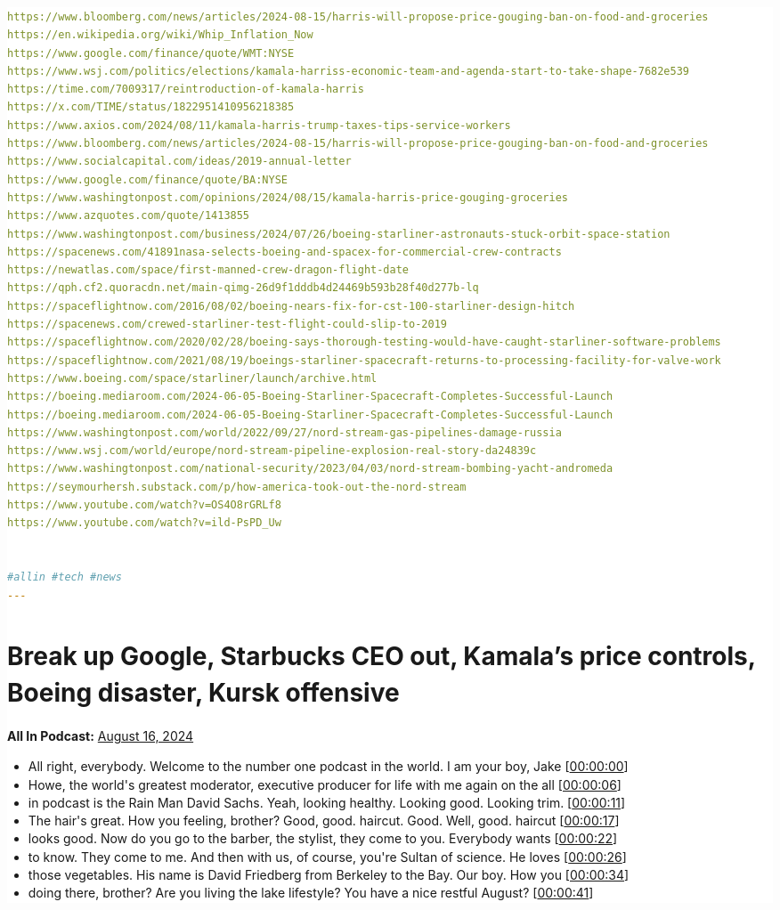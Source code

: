 ```yaml
https://www.bloomberg.com/news/articles/2024-08-15/harris-will-propose-price-gouging-ban-on-food-and-groceries
https://en.wikipedia.org/wiki/Whip_Inflation_Now
https://www.google.com/finance/quote/WMT:NYSE
https://www.wsj.com/politics/elections/kamala-harriss-economic-team-and-agenda-start-to-take-shape-7682e539
https://time.com/7009317/reintroduction-of-kamala-harris
https://x.com/TIME/status/1822951410956218385
https://www.axios.com/2024/08/11/kamala-harris-trump-taxes-tips-service-workers
https://www.bloomberg.com/news/articles/2024-08-15/harris-will-propose-price-gouging-ban-on-food-and-groceries
https://www.socialcapital.com/ideas/2019-annual-letter
https://www.google.com/finance/quote/BA:NYSE
https://www.washingtonpost.com/opinions/2024/08/15/kamala-harris-price-gouging-groceries
https://www.azquotes.com/quote/1413855
https://www.washingtonpost.com/business/2024/07/26/boeing-starliner-astronauts-stuck-orbit-space-station
https://spacenews.com/41891nasa-selects-boeing-and-spacex-for-commercial-crew-contracts
https://newatlas.com/space/first-manned-crew-dragon-flight-date
https://qph.cf2.quoracdn.net/main-qimg-26d9f1dddb4d24469b593b28f40d277b-lq
https://spaceflightnow.com/2016/08/02/boeing-nears-fix-for-cst-100-starliner-design-hitch
https://spacenews.com/crewed-starliner-test-flight-could-slip-to-2019
https://spaceflightnow.com/2020/02/28/boeing-says-thorough-testing-would-have-caught-starliner-software-problems
https://spaceflightnow.com/2021/08/19/boeings-starliner-spacecraft-returns-to-processing-facility-for-valve-work
https://www.boeing.com/space/starliner/launch/archive.html
https://boeing.mediaroom.com/2024-06-05-Boeing-Starliner-Spacecraft-Completes-Successful-Launch
https://boeing.mediaroom.com/2024-06-05-Boeing-Starliner-Spacecraft-Completes-Successful-Launch
https://www.washingtonpost.com/world/2022/09/27/nord-stream-gas-pipelines-damage-russia
https://www.wsj.com/world/europe/nord-stream-pipeline-explosion-real-story-da24839c
https://www.washingtonpost.com/national-security/2023/04/03/nord-stream-bombing-yacht-andromeda
https://seymourhersh.substack.com/p/how-america-took-out-the-nord-stream
https://www.youtube.com/watch?v=OS4O8rGRLf8
https://www.youtube.com/watch?v=ild-PsPD_Uw


#allin #tech #news
---
```


# Break up Google, Starbucks CEO out, Kamala’s price controls, Boeing disaster, Kursk offensive
**All In Podcast:** [August 16, 2024](https://www.youtube.com/watch?v=xA5B6quoahY)
*  All right, everybody. Welcome to the number one podcast in the world. I am your boy, Jake [[00:00:00](https://www.youtube.com/watch?v=xA5B6quoahY&t=0.0s)]
*  Howe, the world's greatest moderator, executive producer for life with me again on the all [[00:00:06](https://www.youtube.com/watch?v=xA5B6quoahY&t=6.36s)]
*  in podcast is the Rain Man David Sachs. Yeah, looking healthy. Looking good. Looking trim. [[00:00:11](https://www.youtube.com/watch?v=xA5B6quoahY&t=11.26s)]
*  The hair's great. How you feeling, brother? Good, good. haircut. Good. Well, good. haircut [[00:00:17](https://www.youtube.com/watch?v=xA5B6quoahY&t=17.8s)]
*  looks good. Now do you go to the barber, the stylist, they come to you. Everybody wants [[00:00:22](https://www.youtube.com/watch?v=xA5B6quoahY&t=22.72s)]
*  to know. They come to me. And then with us, of course, you're Sultan of science. He loves [[00:00:26](https://www.youtube.com/watch?v=xA5B6quoahY&t=26.12s)]
*  those vegetables. His name is David Friedberg from Berkeley to the Bay. Our boy. How you [[00:00:34](https://www.youtube.com/watch?v=xA5B6quoahY&t=34.160000000000004s)]
*  doing there, brother? Are you living the lake lifestyle? You have a nice restful August? [[00:00:41](https://www.youtube.com/watch?v=xA5B6quoahY&t=41.68s)]